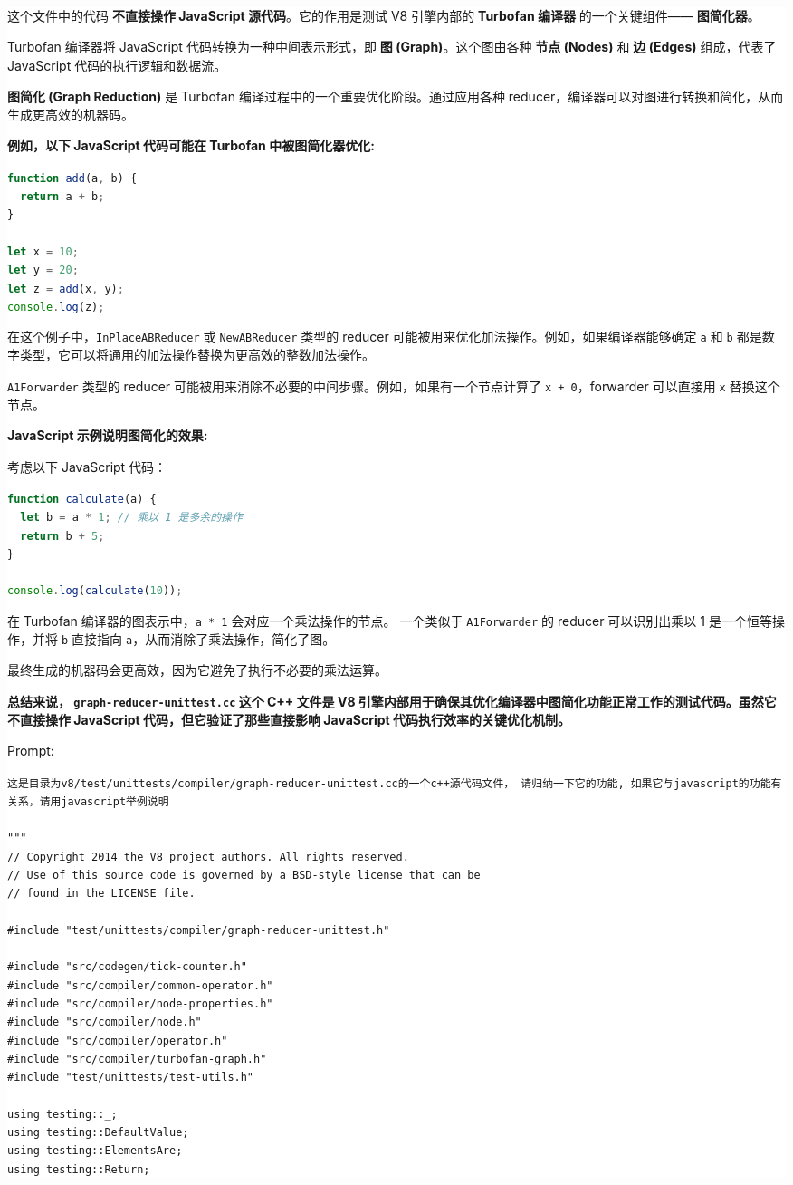 这个文件中的代码 **不直接操作 JavaScript 源代码**。它的作用是测试 V8 引擎内部的 **Turbofan 编译器** 的一个关键组件—— **图简化器**。

Turbofan 编译器将 JavaScript 代码转换为一种中间表示形式，即 **图 (Graph)**。这个图由各种 **节点 (Nodes)** 和 **边 (Edges)** 组成，代表了 JavaScript 代码的执行逻辑和数据流。

**图简化 (Graph Reduction)** 是 Turbofan 编译过程中的一个重要优化阶段。通过应用各种 reducer，编译器可以对图进行转换和简化，从而生成更高效的机器码。

**例如，以下 JavaScript 代码可能在 Turbofan 中被图简化器优化:**

```javascript
function add(a, b) {
  return a + b;
}

let x = 10;
let y = 20;
let z = add(x, y);
console.log(z);
```

在这个例子中，`InPlaceABReducer` 或 `NewABReducer` 类型的 reducer 可能被用来优化加法操作。例如，如果编译器能够确定 `a` 和 `b` 都是数字类型，它可以将通用的加法操作替换为更高效的整数加法操作。

`A1Forwarder` 类型的 reducer 可能被用来消除不必要的中间步骤。例如，如果有一个节点计算了 `x + 0`，forwarder 可以直接用 `x` 替换这个节点。

**JavaScript 示例说明图简化的效果:**

考虑以下 JavaScript 代码：

```javascript
function calculate(a) {
  let b = a * 1; // 乘以 1 是多余的操作
  return b + 5;
}

console.log(calculate(10));
```

在 Turbofan 编译器的图表示中，`a * 1` 会对应一个乘法操作的节点。  一个类似于 `A1Forwarder` 的 reducer 可以识别出乘以 1 是一个恒等操作，并将 `b` 直接指向 `a`，从而消除了乘法操作，简化了图。

最终生成的机器码会更高效，因为它避免了执行不必要的乘法运算。

**总结来说， `graph-reducer-unittest.cc` 这个 C++ 文件是 V8 引擎内部用于确保其优化编译器中图简化功能正常工作的测试代码。虽然它不直接操作 JavaScript 代码，但它验证了那些直接影响 JavaScript 代码执行效率的关键优化机制。**

Prompt: 
```
这是目录为v8/test/unittests/compiler/graph-reducer-unittest.cc的一个c++源代码文件， 请归纳一下它的功能, 如果它与javascript的功能有关系，请用javascript举例说明

"""
// Copyright 2014 the V8 project authors. All rights reserved.
// Use of this source code is governed by a BSD-style license that can be
// found in the LICENSE file.

#include "test/unittests/compiler/graph-reducer-unittest.h"

#include "src/codegen/tick-counter.h"
#include "src/compiler/common-operator.h"
#include "src/compiler/node-properties.h"
#include "src/compiler/node.h"
#include "src/compiler/operator.h"
#include "src/compiler/turbofan-graph.h"
#include "test/unittests/test-utils.h"

using testing::_;
using testing::DefaultValue;
using testing::ElementsAre;
using testing::Return;
```